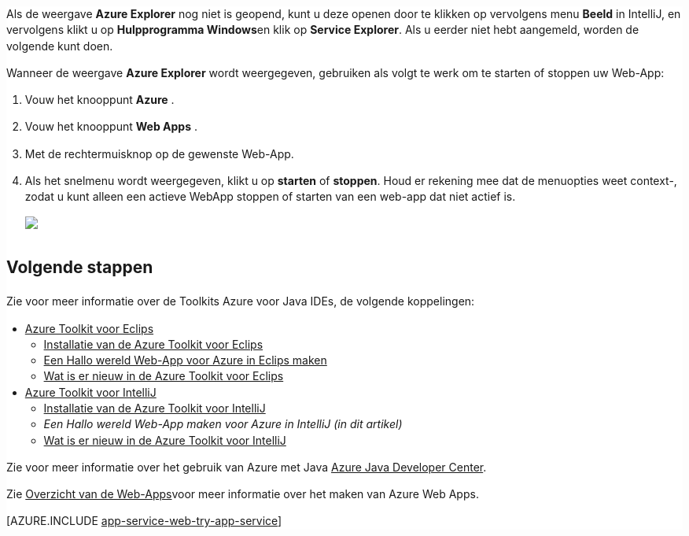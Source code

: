 Als de weergave **Azure Explorer** nog niet is geopend, kunt u deze openen door te klikken op vervolgens menu **Beeld** in IntelliJ, en vervolgens klikt u op **Hulpprogramma Windows**en klik op **Service Explorer**. Als u eerder niet hebt aangemeld, worden de volgende kunt doen.

Wanneer de weergave **Azure Explorer** wordt weergegeven, gebruiken als volgt te werk om te starten of stoppen uw Web-App: 

1. Vouw het knooppunt **Azure** .

1. Vouw het knooppunt **Web Apps** . 

1. Met de rechtermuisknop op de gewenste Web-App.

1. Als het snelmenu wordt weergegeven, klikt u op **starten** of **stoppen**. Houd er rekening mee dat de menuopties weet context-, zodat u kunt alleen een actieve WebApp stoppen of starten van een web-app dat niet actief is.

    ![][18]

## <a name="next-steps"></a>Volgende stappen

Zie voor meer informatie over de Toolkits Azure voor Java IDEs, de volgende koppelingen:

- [Azure Toolkit voor Eclips]
  - [Installatie van de Azure Toolkit voor Eclips]
  - [Een Hallo wereld Web-App voor Azure in Eclips maken]
  - [Wat is er nieuw in de Azure Toolkit voor Eclips]
- [Azure Toolkit voor IntelliJ]
  - [Installatie van de Azure Toolkit voor IntelliJ]
  - *Een Hallo wereld Web-App maken voor Azure in IntelliJ (in dit artikel)*
  - [Wat is er nieuw in de Azure Toolkit voor IntelliJ]

Zie voor meer informatie over het gebruik van Azure met Java [Azure Java Developer Center].

Zie [Overzicht van de Web-Apps]voor meer informatie over het maken van Azure Web Apps.

[AZURE.INCLUDE [app-service-web-try-app-service](../../includes/app-service-web-try-app-service.md)]



[Azure Toolkit voor Eclips]: ../azure-toolkit-for-eclipse.md
[Azure Toolkit voor IntelliJ]: ../azure-toolkit-for-intellij.md
[Een Hallo wereld Web-App voor Azure in Eclips maken]: ./app-service-web-eclipse-create-hello-world-web-app.md
[Create a Hello World Web App for Azure in IntelliJ]: ./app-service-web-intellij-create-hello-world-web-app.md
[Installatie van de Azure Toolkit voor Eclips]: ../azure-toolkit-for-eclipse-installation.md
[Installatie van de Azure Toolkit voor IntelliJ]: ../azure-toolkit-for-intellij-installation.md
[Wat is er nieuw in de Azure Toolkit voor Eclips]: ../azure-toolkit-for-eclipse-whats-new.md
[Wat is er nieuw in de Azure Toolkit voor IntelliJ]: ../azure-toolkit-for-intellij-whats-new.md

[Azure Java Developer Center]: https://azure.microsoft.com/develop/java/
[Overzicht van de Web-Apps]: ./app-service-web-overview.md



[01]: ./media/app-service-web-intellij-create-hello-world-web-app/01-Web-Page.png
[02]: ./media/app-service-web-intellij-create-hello-world-web-app/02-File-New-Project.png
[03a]: ./media/app-service-web-intellij-create-hello-world-web-app/03-New-Project-Dialog.png
[03b]: ./media/app-service-web-intellij-create-hello-world-web-app/03-No-SDK-Specified.png
[04]: ./media/app-service-web-intellij-create-hello-world-web-app/04-New-Project-Dialog.png
[05]: ./media/app-service-web-intellij-create-hello-world-web-app/05-Open-Index-Page.png
[06]: ./media/app-service-web-intellij-create-hello-world-web-app/06-Azure-Publish-Context-Menu.png
[07]: ./media/app-service-web-intellij-create-hello-world-web-app/07-Azure-Log-In-Dialog.png
[08]: ./media/app-service-web-intellij-create-hello-world-web-app/08-Manage-Subscriptions.png
[09]: ./media/app-service-web-intellij-create-hello-world-web-app/09-App-Containers.png
[10]: ./media/app-service-web-intellij-create-hello-world-web-app/10-Add-App-Container.png
[11]: ./media/app-service-web-intellij-create-hello-world-web-app/11-New-App-Container.png
[12]: ./media/app-service-web-intellij-create-hello-world-web-app/12-New-Resource-Group.png
[13]: ./media/app-service-web-intellij-create-hello-world-web-app/13-New-App-Service-Plan.png
[14]: ./media/app-service-web-intellij-create-hello-world-web-app/14-New-App-Container.png
[15]: ./media/app-service-web-intellij-create-hello-world-web-app/15-Deploy-To-Azure.png
[16]: ./media/app-service-web-intellij-create-hello-world-web-app/16-Progress-Indicator.png
[17]: ./media/app-service-web-intellij-create-hello-world-web-app/17-Browse-Web-App.png
[18]: ./media/app-service-web-intellij-create-hello-world-web-app/18-Stop-Web-App.png

